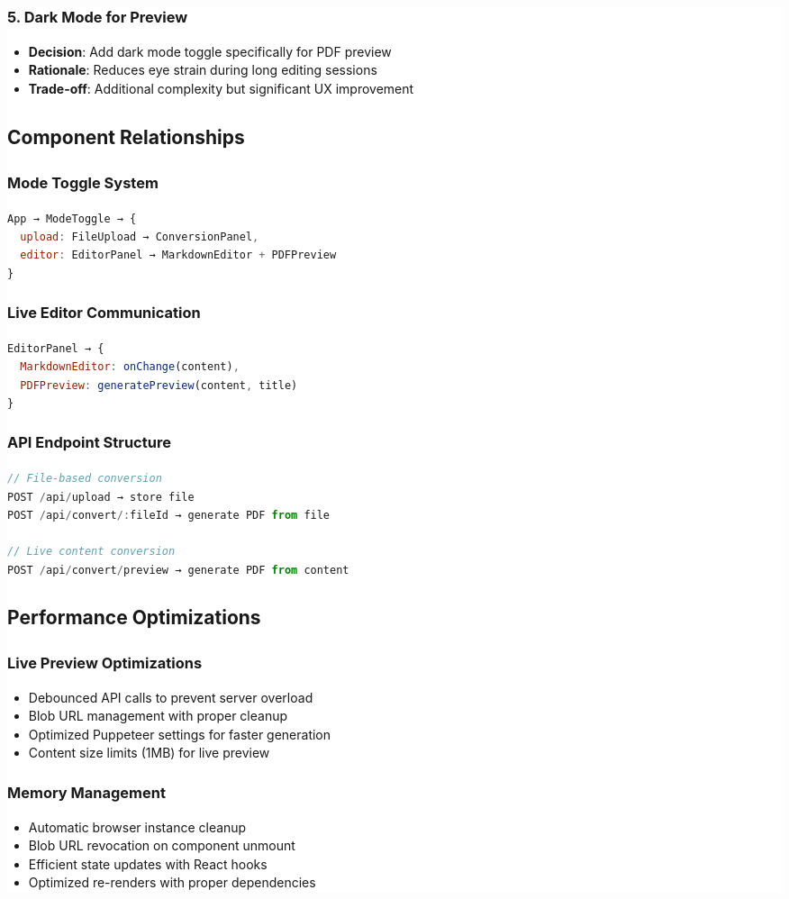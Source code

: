 ### 5. **Dark Mode for Preview**

- **Decision**: Add dark mode toggle specifically for PDF preview
- **Rationale**: Reduces eye strain during long editing sessions
- **Trade-off**: Additional complexity but significant UX improvement

## Component Relationships

### **Mode Toggle System**

```javascript
App → ModeToggle → {
  upload: FileUpload → ConversionPanel,
  editor: EditorPanel → MarkdownEditor + PDFPreview
}
```

### **Live Editor Communication**

```javascript
EditorPanel → {
  MarkdownEditor: onChange(content),
  PDFPreview: generatePreview(content, title)
}
```

### **API Endpoint Structure**

```javascript
// File-based conversion
POST /api/upload → store file
POST /api/convert/:fileId → generate PDF from file

// Live content conversion
POST /api/convert/preview → generate PDF from content
```

## Performance Optimizations

### **Live Preview Optimizations**

- Debounced API calls to prevent server overload
- Blob URL management with proper cleanup
- Optimized Puppeteer settings for faster generation
- Content size limits (1MB) for live preview

### **Memory Management**

- Automatic browser instance cleanup
- Blob URL revocation on component unmount
- Efficient state updates with React hooks
- Optimized re-renders with proper dependencies
